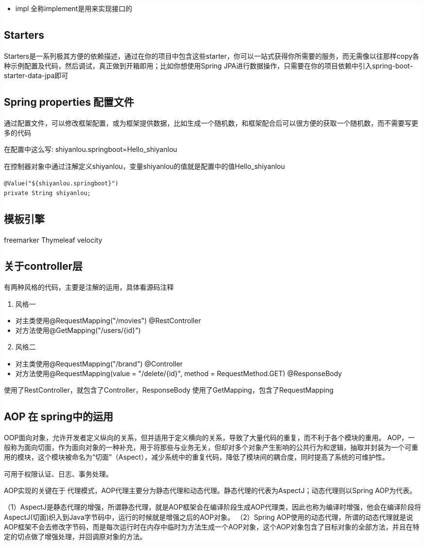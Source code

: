 - impl
全称implement是用来实现接口的

## Starters

Starters是一系列极其方便的依赖描述，通过在你的项目中包含这些starter，你可以一站式获得你所需要的服务，而无需像以往那样copy各种示例配置及代码，然后调试，真正做到开箱即用；比如你想使用Spring JPA进行数据操作，只需要在你的项目依赖中引入spring-boot-starter-data-jpa即可

## Spring properties 配置文件

通过配置文件，可以修改框架配置，或为框架提供数据，比如生成一个随机数，和框架配合后可以很方便的获取一个随机数，而不需要写更多的代码

在配置中这么写:
shiyanlou.springboot=Hello_shiyanlou

在控制器对象中通过注解定义shiyanlou，变量shiyanlou的值就是配置中的值Hello_shiyanlou

    @Value("${shiyanlou.springboot}")
    private String shiyanlou;


## 模板引擎

freemarker
Thymeleaf
velocity

## 关于controller层

有两种风格的代码，主要是注解的运用，具体看源码注释

1. 风格一
- 对主类使用@RequestMapping("/movies") @RestController
- 对方法使用@GetMapping("/users/{id}")

2. 风格二
- 对主类使用@RequestMapping("/brand") @Controller
- 对方法使用@RequestMapping(value = "/delete/{id}", method = RequestMethod.GET) @ResponseBody

使用了RestController，就包含了Controller，ResponseBody
使用了GetMapping，包含了RequestMapping


## AOP 在 spring中的运用

OOP面向对象，允许开发者定义纵向的关系，但并适用于定义横向的关系，导致了大量代码的重复，而不利于各个模块的重用。
AOP，一般称为面向切面，作为面向对象的一种补充，用于将那些与业务无关，但却对多个对象产生影响的公共行为和逻辑，抽取并封装为一个可重用的模块，这个模块被命名为“切面”（Aspect），减少系统中的重复代码，降低了模块间的耦合度，同时提高了系统的可维护性。

可用于权限认证、日志、事务处理。

AOP实现的关键在于 代理模式，AOP代理主要分为静态代理和动态代理。静态代理的代表为AspectJ；动态代理则以Spring AOP为代表。

（1）AspectJ是静态代理的增强，所谓静态代理，就是AOP框架会在编译阶段生成AOP代理类，因此也称为编译时增强，他会在编译阶段将AspectJ(切面)织入到Java字节码中，运行的时候就是增强之后的AOP对象。
（2）Spring AOP使用的动态代理，所谓的动态代理就是说AOP框架不会去修改字节码，而是每次运行时在内存中临时为方法生成一个AOP对象，这个AOP对象包含了目标对象的全部方法，并且在特定的切点做了增强处理，并回调原对象的方法。
